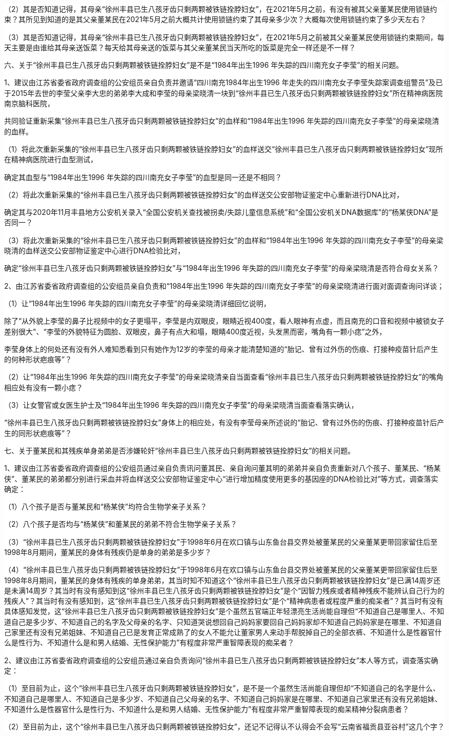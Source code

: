 （2）其是否知道记得，其母亲“徐州丰县已生八孩牙齿只剩两颗被铁链拴脖妇女”，在2021年5月之前，有没有被其父亲董某民使用锁链约束？其所见到知道的是其父亲董某民在2021年5月之前大概共计使用锁链约束了其母亲多少次？大概每次使用锁链约束了多少天左右？

（3）其是否知道记得，其母亲“徐州丰县已生八孩牙齿只剩两颗被铁链拴脖妇女”，在2021年5月之前被其父亲董某民使用锁链约束期间，每天主要是由谁给其母亲送饭菜？每天给其母亲送的饭菜与其父亲董某民当天所吃的饭菜是完全一样还是不一样？

六、关于“徐州丰县已生八孩牙齿只剩两颗被铁链拴脖妇女”是不是“1984年出生1996 年失踪的四川南充女子李莹”的相关问题。

1、建议由江苏省委省政府调查组的公安组员亲自负责并邀请“四川南充1984年出生1996 年走失的四川南充女子李莹失踪案调查组警员”及已于2015年去世的李莹父亲李大忠的弟弟李大成和李莹的母亲梁晓清一块到“徐州丰县已生八孩牙齿只剩两颗被铁链拴脖妇女”所在精神病医院南京脑科医院，

共同验证重新采集“徐州丰县已生八孩牙齿只剩两颗被铁链拴脖妇女”的血样和“1984年出生1996 年失踪的四川南充女子李莹”的母亲梁晓清的血样。

（1）将此次重新采集的“徐州丰县已生八孩牙齿只剩两颗被铁链拴脖妇女”的血样送交“徐州丰县已生八孩牙齿只剩两颗被铁链拴脖妇女”现所在精神病医院进行血型测试，

确定其血型与“1984年出生1996 年失踪的四川南充女子李莹”的血型是同一还是不相同？

（2）将此次重新采集的“徐州丰县已生八孩牙齿只剩两颗被铁链拴脖妇女”的血样送交公安部物证鉴定中心重新进行DNA比对，

确定其与2020年11月丰县地方公安机关录入“全国公安机关查找被拐卖/失踪儿童信息系统”和“全国公安机关DNA数据库”的“杨某侠DNA”是否同一？

（3）将此次重新采集的“徐州丰县已生八孩牙齿只剩两颗被铁链拴脖妇女”的血样和“1984年出生1996 年失踪的四川南充女子李莹”的母亲梁晓清的血样送交公安部物证鉴定中心进行DNA检验比对，

确定“徐州丰县已生八孩牙齿只剩两颗被铁链拴脖妇女”与“1984年出生1996 年失踪的四川南充女子李莹”的母亲梁晓清是否符合母女关系？

2、由江苏省委省政府调查组的公安组员亲自负责和“1984年出生1996 年失踪的四川南充女子李莹”的母亲梁晓清进行面对面调查询问详谈；

（1）让“1984年出生1996 年失踪的四川南充女子李莹”的母亲梁晓清详细回忆说明，

除了“从外貌上李莹的鼻子比视频中的女子更塌平，李莹是内双眼皮，眼睛近视400度，看人眼神有点虚，而且南充的口音和视频中被锁女子差别很大&quot;、“李莹的外貌特征为圆脸、双眼皮，鼻子有点大和塌，眼睛400度近视，头发黑而密，嘴角有一颗小痣”之外，

李莹身体上的何处还有没有外人难知悉看到只有她作为12岁的李莹的母亲才能清楚知道的“胎记、曾有过外伤的伤痕、打接种疫苗针后产生的何种形状疤痕等”？

（2）让“1984年出生1996 年失踪的四川南充女子李莹”的母亲梁晓清亲自当面查看“徐州丰县已生八孩牙齿只剩两颗被铁链拴脖妇女”的嘴角相应处有没有一颗小痣？

（3）让女警官或女医生护士及“1984年出生1996 年失踪的四川南充女子李莹”的母亲梁晓清当面查看落实确认，

“徐州丰县已生八孩牙齿只剩两颗被铁链拴脖妇女”身体上的相应处，有没有李莹母亲所述说的“胎记、曾有过外伤的伤痕、打接种疫苗针后产生的同形状疤痕等”？

七、关于董某民和其残疾单身弟弟是否涉嫌轮奸“徐州丰县已生八孩牙齿只剩两颗被铁链拴脖妇女”的相关问题。

1、建议由江苏省委省政府调查组的公安组员通过亲自负责讯问董其民、亲自询问董其明的弟弟并亲自负责重新对八个孩子、董某民、“杨某侠”、董某民的弟弟都分别进行采血并将血样送交公安部物证鉴定中心“进行增加精度使用更多的基因座的DNA检验比对”等方式，调查落实确定：

（1）八个孩子是否与董某民和“杨某侠”均符合生物学亲子关系？

（2）八个孩子是否均与“杨某侠”和董某民的弟弟不符合生物学亲子关系？

（3）“徐州丰县已生八孩牙齿只剩两颗被铁链拴脖妇女”于1998年6月在欢口镇与山东鱼台县交界处被董某民的父亲董某更带回家留住后至1998年8月期间，董某民的身体有残疾仍是单身的弟弟是多少岁？

（4）“徐州丰县已生八孩牙齿只剩两颗被铁链拴脖妇女”于1998年6月在欢口镇与山东鱼台县交界处被董某民的父亲董某更带回家留住后至1998年8月期间，董某民的身体有残疾的单身弟弟，其当时知不知道这个“徐州丰县已生八孩牙齿只剩两颗被铁链拴脖妇女”是已满14周岁还是未满14周岁？其当时有没有感知到这“徐州丰县已生八孩牙齿只剩两颗被铁链拴脖妇女”是个“因智力残疾或者精神残疾不能辨认自己行为的残疾人”？其当时有没有感知到，这“徐州丰县已生八孩牙齿只剩两颗被铁链拴脖妇女”是个“精神病患者或程度严重的痴呆者”？其当时有没有具体感知发觉，这“徐州丰县已生八孩牙齿只剩两颗被铁链拴脖妇女”是个虽然五官端正年轻漂亮生活尚能自理但“不知道自己是哪里人、不知道自己是多少岁、不知道自己的名字及父母亲的名字、只知道哭说想回自己妈妈家要回自己妈妈家却不知道自己妈妈家是在哪里、不知道自己家里还有没有兄弟姐妹、不知道自己已是发育正常成熟了的女人不能允让董家男人来动手帮脱掉自己的全部衣裤、不知道什么是性器官什么是性行为、不知道什么是和男人结婚、无性保护能力”有程度非常严重智障表现的痴呆者？

2、建议由江苏省委省政府调查组的公安组员通过亲自负责询问“徐州丰县已生八孩牙齿只剩两颗被铁链拴脖妇女”本人等方式，调查落实确定：

（1）至目前为止，这个“徐州丰县已生八孩牙齿只剩两颗被铁链拴脖妇女”，是不是一个虽然生活尚能自理但却“不知道自己的名字是什么、不知道自己是哪里人、不知道自己是多少岁、不知道自己父母亲的名字、不知道自己妈妈家是在哪里、不知道自己家里还有没有兄弟姐妹、不知道什么是性器官什么是性行为、不知道什么是和男人结婚、无性保护能力”有程度非常严重智障表现的痴呆精神分裂病患者？

（2）至目前为止，这个“徐州丰县已生八孩牙齿只剩两颗被铁链拴脖妇女”，还记不记得认不认得会不会写“云南省福贡县亚谷村”这几个字？
